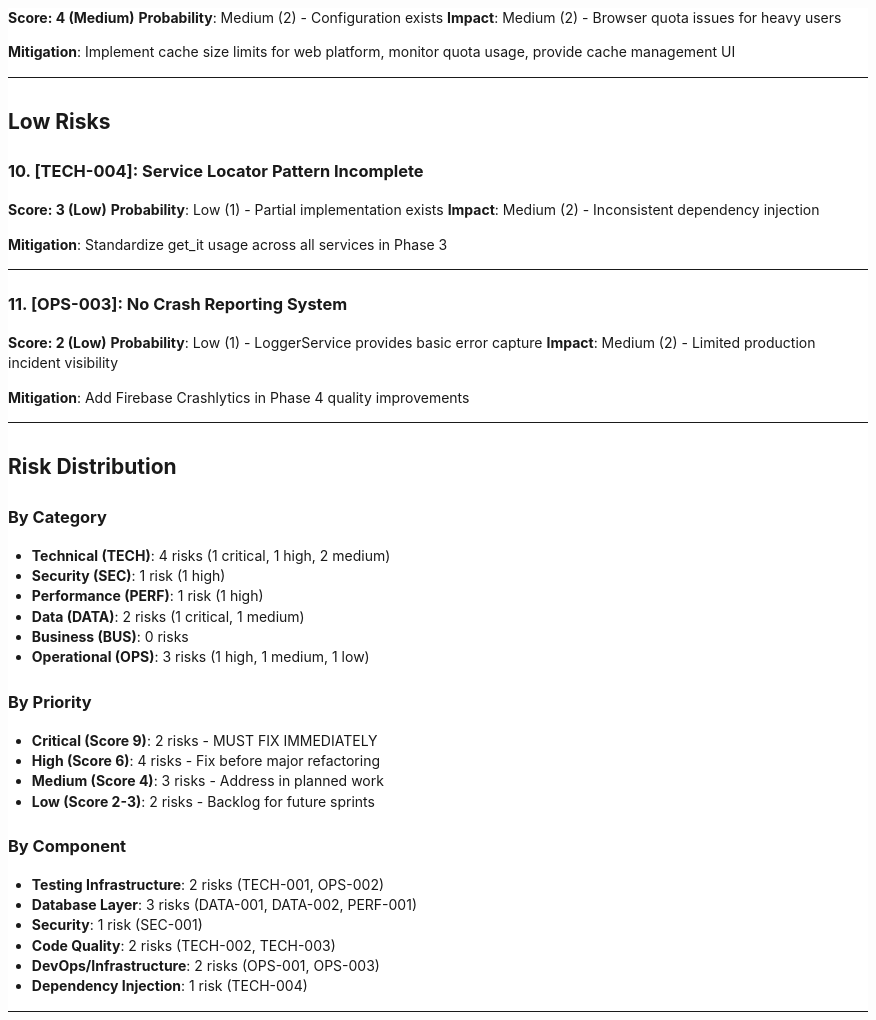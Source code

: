 **Score: 4 (Medium)**
**Probability**: Medium (2) - Configuration exists
**Impact**: Medium (2) - Browser quota issues for heavy users

**Mitigation**: Implement cache size limits for web platform, monitor quota usage, provide cache management UI

---

## Low Risks

### 10. [TECH-004]: Service Locator Pattern Incomplete

**Score: 3 (Low)**
**Probability**: Low (1) - Partial implementation exists
**Impact**: Medium (2) - Inconsistent dependency injection

**Mitigation**: Standardize get_it usage across all services in Phase 3

---

### 11. [OPS-003]: No Crash Reporting System

**Score: 2 (Low)**
**Probability**: Low (1) - LoggerService provides basic error capture
**Impact**: Medium (2) - Limited production incident visibility

**Mitigation**: Add Firebase Crashlytics in Phase 4 quality improvements

---

## Risk Distribution

### By Category

- **Technical (TECH)**: 4 risks (1 critical, 1 high, 2 medium)
- **Security (SEC)**: 1 risk (1 high)
- **Performance (PERF)**: 1 risk (1 high)
- **Data (DATA)**: 2 risks (1 critical, 1 medium)
- **Business (BUS)**: 0 risks
- **Operational (OPS)**: 3 risks (1 high, 1 medium, 1 low)

### By Priority

- **Critical (Score 9)**: 2 risks - MUST FIX IMMEDIATELY
- **High (Score 6)**: 4 risks - Fix before major refactoring
- **Medium (Score 4)**: 3 risks - Address in planned work
- **Low (Score 2-3)**: 2 risks - Backlog for future sprints

### By Component

- **Testing Infrastructure**: 2 risks (TECH-001, OPS-002)
- **Database Layer**: 3 risks (DATA-001, DATA-002, PERF-001)
- **Security**: 1 risk (SEC-001)
- **Code Quality**: 2 risks (TECH-002, TECH-003)
- **DevOps/Infrastructure**: 2 risks (OPS-001, OPS-003)
- **Dependency Injection**: 1 risk (TECH-004)

---
